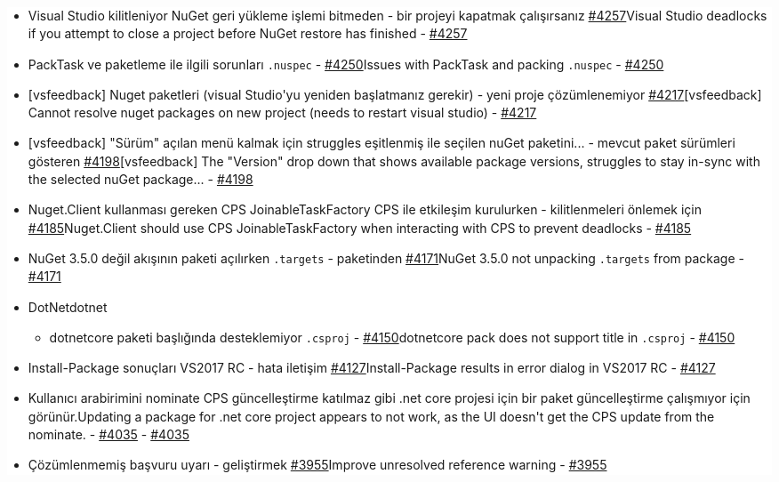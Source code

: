 - <span data-ttu-id="9cc2a-221">Visual Studio kilitleniyor NuGet geri yükleme işlemi bitmeden - bir projeyi kapatmak çalışırsanız [#4257](https://github.com/NuGet/Home/issues/4257)</span><span class="sxs-lookup"><span data-stu-id="9cc2a-221">Visual Studio deadlocks if you attempt to close a project before NuGet restore has finished - [#4257](https://github.com/NuGet/Home/issues/4257)</span></span>

- <span data-ttu-id="9cc2a-222">PackTask ve paketleme ile ilgili sorunları `.nuspec`  -  [#4250](https://github.com/NuGet/Home/issues/4250)</span><span class="sxs-lookup"><span data-stu-id="9cc2a-222">Issues with PackTask and packing `.nuspec` - [#4250](https://github.com/NuGet/Home/issues/4250)</span></span>

- <span data-ttu-id="9cc2a-223">[vsfeedback] Nuget paketleri (visual Studio'yu yeniden başlatmanız gerekir) - yeni proje çözümlenemiyor [#4217](https://github.com/NuGet/Home/issues/4217)</span><span class="sxs-lookup"><span data-stu-id="9cc2a-223">[vsfeedback] Cannot resolve nuget packages on new project (needs to restart visual studio) - [#4217](https://github.com/NuGet/Home/issues/4217)</span></span>

- <span data-ttu-id="9cc2a-224">[vsfeedback] "Sürüm" açılan menü kalmak için struggles eşitlenmiş ile seçilen nuGet paketini... - mevcut paket sürümleri gösteren [#4198](https://github.com/NuGet/Home/issues/4198)</span><span class="sxs-lookup"><span data-stu-id="9cc2a-224">[vsfeedback] The "Version" drop down that shows available package versions, struggles to stay in-sync with the selected nuGet package...  - [#4198](https://github.com/NuGet/Home/issues/4198)</span></span>

- <span data-ttu-id="9cc2a-225">Nuget.Client kullanması gereken CPS JoinableTaskFactory CPS ile etkileşim kurulurken - kilitlenmeleri önlemek için [#4185](https://github.com/NuGet/Home/issues/4185)</span><span class="sxs-lookup"><span data-stu-id="9cc2a-225">Nuget.Client should use CPS JoinableTaskFactory when interacting with CPS to prevent deadlocks - [#4185](https://github.com/NuGet/Home/issues/4185)</span></span>

- <span data-ttu-id="9cc2a-226">NuGet 3.5.0 değil akışının paketi açılırken `.targets` - paketinden [#4171](https://github.com/NuGet/Home/issues/4171)</span><span class="sxs-lookup"><span data-stu-id="9cc2a-226">NuGet 3.5.0 not unpacking `.targets` from package - [#4171](https://github.com/NuGet/Home/issues/4171)</span></span>

- <span data-ttu-id="9cc2a-227">DotNet</span><span class="sxs-lookup"><span data-stu-id="9cc2a-227">dotnet</span></span>
  - <span data-ttu-id="9cc2a-228">dotnetcore paketi başlığında desteklemiyor `.csproj`  -  [#4150](https://github.com/NuGet/Home/issues/4150)</span><span class="sxs-lookup"><span data-stu-id="9cc2a-228">dotnetcore pack does not support title in `.csproj` - [#4150](https://github.com/NuGet/Home/issues/4150)</span></span>

- <span data-ttu-id="9cc2a-229">Install-Package sonuçları VS2017 RC - hata iletişim [#4127](https://github.com/NuGet/Home/issues/4127)</span><span class="sxs-lookup"><span data-stu-id="9cc2a-229">Install-Package results in error dialog in VS2017 RC - [#4127](https://github.com/NuGet/Home/issues/4127)</span></span>

- <span data-ttu-id="9cc2a-230">Kullanıcı arabirimini nominate CPS güncelleştirme katılmaz gibi .net core projesi için bir paket güncelleştirme çalışmıyor için görünür.</span><span class="sxs-lookup"><span data-stu-id="9cc2a-230">Updating a package for .net core project appears to not work, as the UI doesn't get the CPS update from the nominate.</span></span><span data-ttu-id="9cc2a-231"> - [#4035](https://github.com/NuGet/Home/issues/4035)</span><span class="sxs-lookup"><span data-stu-id="9cc2a-231"> - [#4035](https://github.com/NuGet/Home/issues/4035)</span></span>

- <span data-ttu-id="9cc2a-232">Çözümlenmemiş başvuru uyarı - geliştirmek [#3955](https://github.com/NuGet/Home/issues/3955)</span><span class="sxs-lookup"><span data-stu-id="9cc2a-232">Improve unresolved reference warning - [#3955](https://github.com/NuGet/Home/issues/3955)</span></span>
